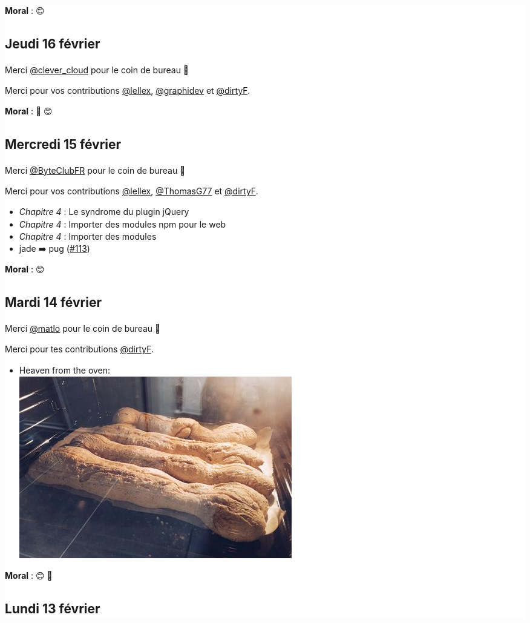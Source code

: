 **Moral** : 😊

## Jeudi 16 février

Merci [@clever_cloud][clever-cloud] pour le coin de bureau 👋

Merci pour vos contributions [@lellex](https://github.com/lellex), [@graphidev](https://github.com/graphidev) et [@dirtyF](https://github.com/DirtyF).

**Moral** : 🚂 😊

## Mercredi 15 février

Merci [@ByteClubFR][byte-club] pour le coin de bureau 👋

Merci pour vos contributions [@lellex](https://github.com/lellex), [@ThomasG77](https://github.com/ThomasG77) et [@dirtyF](https://github.com/DirtyF).

- _Chapitre 4_ : Le syndrome du plugin jQuery
- _Chapitre 4_ : Importer des modules npm pour le web
- _Chapitre 4_ : Importer des modules
- jade ➡️ pug ([#113](https://github.com/oncletom/nodebook/pull/113))

**Moral** : 😊

## Mardi 14 février

Merci [@matlo][matlo] pour le coin de bureau 👋

Merci pour tes contributions [@dirtyF](https://github.com/DirtyF).

- Heaven from the oven:<br>
  ![](2017/daily-20170214-baguettes.jpg)

**Moral** : 😊 🥖

## Lundi 13 février


[remix]: https://remixcoworking.com
[mutinerie]: http://mutinerie.org/
[ut7]: https://ut7.fr/
[Rookie Club]: http://rookieclub.ut7.fr/
[at-home]: http://athome-startup.fr/
[aperoweb-toulouse]: http://toulouse.aperoweb.fr
[toulouse-js]: https://twitter.com/ToulouseJS
[teads]: https://teads.tv/
[montpellier-js]: https://www.meetup.com/MontpellierJS/
[yelloworking]: http://yelloworking.com/
[la-coop]: http://www.la-coop.net/
[la-myne]: https://twitter.com/lamyne_
[ninja-squad]: https://twitter.com/NinjaSquad
[la-cordee]: https://twitter.com/LaCordeeLyon
[clever-cloud]: https://twitter.com/clever_cloud
[byte-club]: https://twitter.com/ByteClubFR
[matlo]: https://twitter.com/matlo
[dtc]: https://dtc-innovation.org/
[mob programming]: https://en.wikipedia.org/wiki/Mob_programming
[Philippe Blayo]: https://twitter.com/pblayo
[Etalab]: https://www.etalab.gouv.fr/
[MDN web docs]: https://developer.mozilla.org/fr/docs/
[Mind the Gaps]: https://mind-the-gaps.org
[David Bruant]: https://twitter.com/DavidBruant